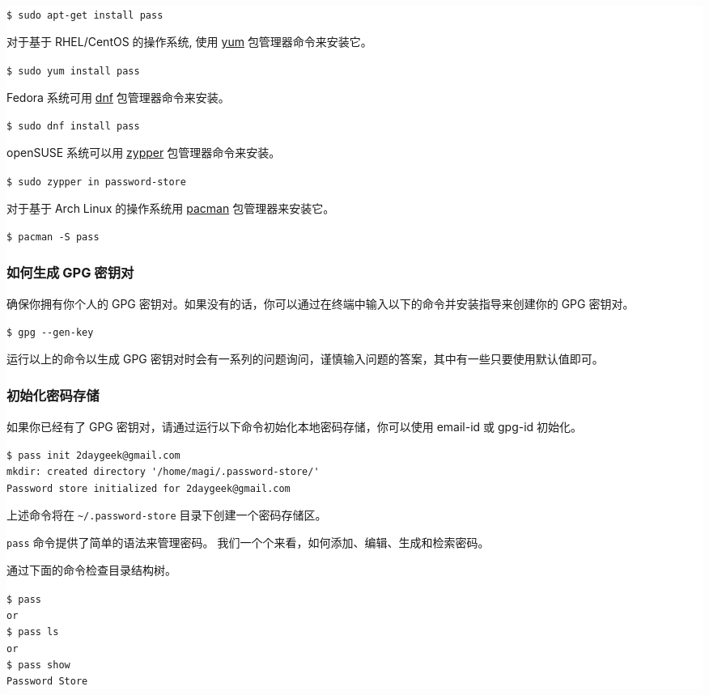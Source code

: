 ```shell
$ sudo apt-get install pass
```

对于基于 RHEL/CentOS 的操作系统, 使用 [yum](http://www.2daygeek.com/yum-command-examples/) 包管理器命令来安装它。

```shell
$ sudo yum install pass
```

Fedora 系统可用 [dnf](http://www.2daygeek.com/dnf-command-examples/) 包管理器命令来安装。

```shell
$ sudo dnf install pass
```

openSUSE 系统可以用 [zypper](http://www.2daygeek.com/zypper-command-examples/) 包管理器命令来安装。

```shell
$ sudo zypper in password-store
```

对于基于 Arch Linux 的操作系统用 [pacman](http://www.2daygeek.com/pacman-command-examples/) 包管理器来安装它。

```shell
$ pacman -S pass
```

### 如何生成 GPG 密钥对

确保你拥有你个人的 GPG 密钥对。如果没有的话，你可以通过在终端中输入以下的命令并安装指导来创建你的 GPG 密钥对。

```shell
$ gpg --gen-key
```

运行以上的命令以生成 GPG 密钥对时会有一系列的问题询问，谨慎输入问题的答案，其中有一些只要使用默认值即可。

### 初始化密码存储

如果你已经有了 GPG 密钥对，请通过运行以下命令初始化本地密码存储，你可以使用 email-id 或 gpg-id 初始化。

```shell
$ pass init 2daygeek@gmail.com
mkdir: created directory '/home/magi/.password-store/'
Password store initialized for 2daygeek@gmail.com
```

上述命令将在 `~/.password-store` 目录下创建一个密码存储区。

`pass` 命令提供了简单的语法来管理密码。 我们一个个来看，如何添加、编辑、生成和检索密码。

通过下面的命令检查目录结构树。

```shell
$ pass
or
$ pass ls
or
$ pass show
Password Store
```
